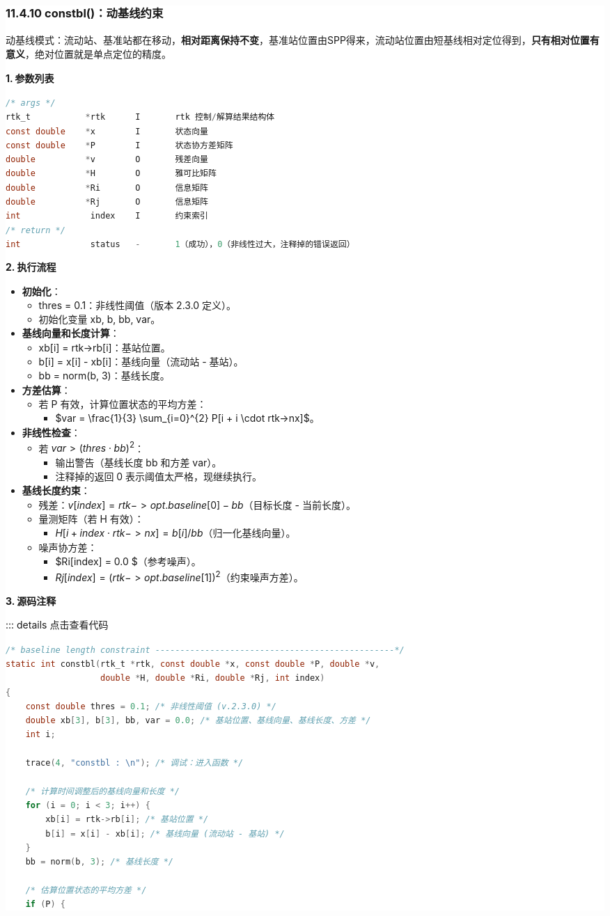 ### 11.4.10 constbl()：动基线约束

动基线模式：流动站、基准站都在移动，**相对距离保持不变**，基准站位置由SPP得来，流动站位置由短基线相对定位得到，**只有相对位置有意义**，绝对位置就是单点定位的精度。

**1. 参数列表**

```c
/* args */
rtk_t           *rtk      I       rtk 控制/解算结果结构体
const double    *x        I       状态向量
const double    *P        I       状态协方差矩阵
double          *v        O       残差向量
double          *H        O       雅可比矩阵
double          *Ri       O       信息矩阵
double          *Rj       O       信息矩阵
int              index    I       约束索引
/* return */
int              status   -       1（成功），0（非线性过大，注释掉的错误返回） 
```

**2. 执行流程**

- **初始化**：
  - thres = 0.1：非线性阈值（版本 2.3.0 定义）。
  - 初始化变量 xb, b, bb, var。
- **基线向量和长度计算**：
  - xb[i] = rtk->rb[i]：基站位置。
  - b[i] = x[i] - xb[i]：基线向量（流动站 - 基站）。
  - bb = norm(b, 3)：基线长度。
- **方差估算**：
  - 若 P 有效，计算位置状态的平均方差：
    - $var = \frac{1}{3} \sum_{i=0}^{2} P[i + i \cdot rtk->nx]$。
- **非线性检查**：
  - 若 $var > (thres \cdot bb)^2$：
    - 输出警告（基线长度 bb 和方差 var）。
    - 注释掉的返回 0 表示阈值太严格，现继续执行。
- **基线长度约束**：
  - 残差：$v[index] = rtk->opt.baseline[0] - bb$（目标长度 - 当前长度）。
  - 量测矩阵（若 H 有效）：
    - $H[i + index \cdot rtk->nx] = b[i] / bb$（归一化基线向量）。
  - 噪声协方差：
    - $Ri[index] = 0.0 $（参考噪声）。
    - $Rj[index] = (rtk->opt.baseline[1])^2$（约束噪声方差）。

**3. 源码注释**

::: details 点击查看代码
```c
/* baseline length constraint ------------------------------------------------*/
static int constbl(rtk_t *rtk, const double *x, const double *P, double *v,
                   double *H, double *Ri, double *Rj, int index)
{
    const double thres = 0.1; /* 非线性阈值 (v.2.3.0) */
    double xb[3], b[3], bb, var = 0.0; /* 基站位置、基线向量、基线长度、方差 */
    int i;

    trace(4, "constbl : \n"); /* 调试：进入函数 */

    /* 计算时间调整后的基线向量和长度 */
    for (i = 0; i < 3; i++) {
        xb[i] = rtk->rb[i]; /* 基站位置 */
        b[i] = x[i] - xb[i]; /* 基线向量 (流动站 - 基站) */
    }
    bb = norm(b, 3); /* 基线长度 */

    /* 估算位置状态的平均方差 */
    if (P) {
```